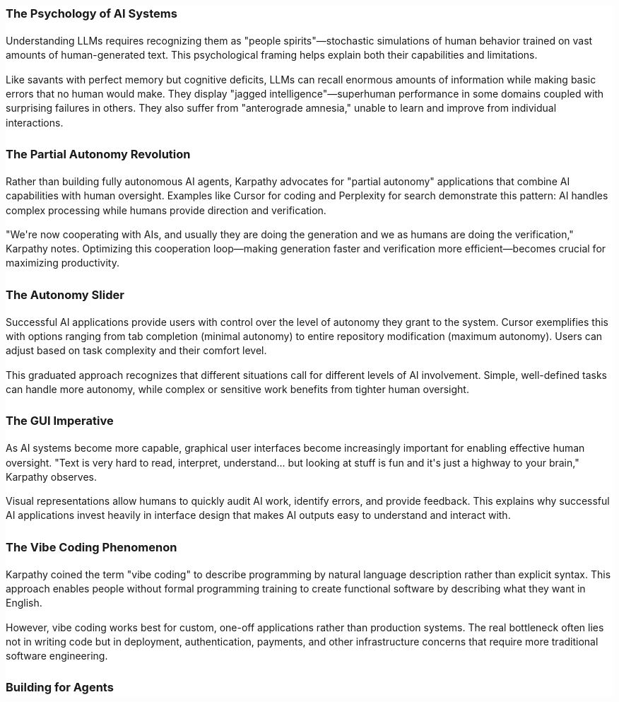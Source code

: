 ### The Psychology of AI Systems

Understanding LLMs requires recognizing them as "people spirits"—stochastic simulations of human behavior trained on vast amounts of human-generated text. This psychological framing helps explain both their capabilities and limitations.

Like savants with perfect memory but cognitive deficits, LLMs can recall enormous amounts of information while making basic errors that no human would make. They display "jagged intelligence"—superhuman performance in some domains coupled with surprising failures in others. They also suffer from "anterograde amnesia," unable to learn and improve from individual interactions.

### The Partial Autonomy Revolution

Rather than building fully autonomous AI agents, Karpathy advocates for "partial autonomy" applications that combine AI capabilities with human oversight. Examples like Cursor for coding and Perplexity for search demonstrate this pattern: AI handles complex processing while humans provide direction and verification.

"We're now cooperating with AIs, and usually they are doing the generation and we as humans are doing the verification," Karpathy notes. Optimizing this cooperation loop—making generation faster and verification more efficient—becomes crucial for maximizing productivity.

### The Autonomy Slider

Successful AI applications provide users with control over the level of autonomy they grant to the system. Cursor exemplifies this with options ranging from tab completion (minimal autonomy) to entire repository modification (maximum autonomy). Users can adjust based on task complexity and their comfort level.

This graduated approach recognizes that different situations call for different levels of AI involvement. Simple, well-defined tasks can handle more autonomy, while complex or sensitive work benefits from tighter human oversight.

### The GUI Imperative

As AI systems become more capable, graphical user interfaces become increasingly important for enabling effective human oversight. "Text is very hard to read, interpret, understand... but looking at stuff is fun and it's just a highway to your brain," Karpathy observes.

Visual representations allow humans to quickly audit AI work, identify errors, and provide feedback. This explains why successful AI applications invest heavily in interface design that makes AI outputs easy to understand and interact with.

### The Vibe Coding Phenomenon

Karpathy coined the term "vibe coding" to describe programming by natural language description rather than explicit syntax. This approach enables people without formal programming training to create functional software by describing what they want in English.

However, vibe coding works best for custom, one-off applications rather than production systems. The real bottleneck often lies not in writing code but in deployment, authentication, payments, and other infrastructure concerns that require more traditional software engineering.

### Building for Agents
